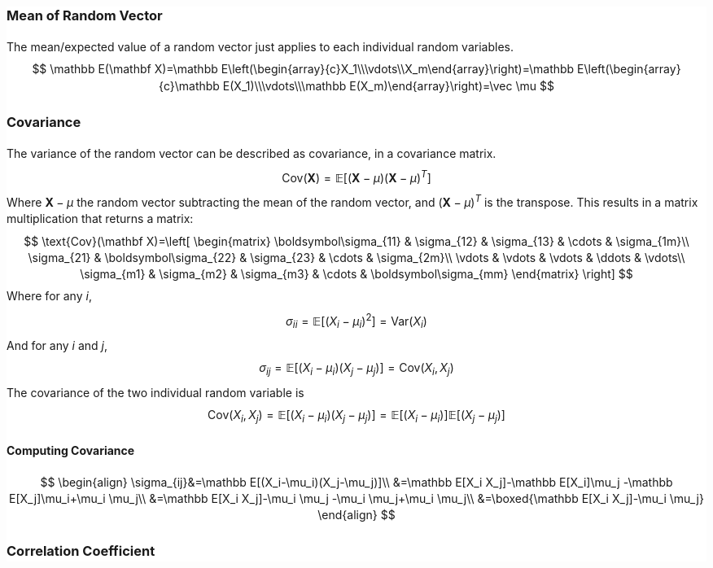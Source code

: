 ### Mean of Random Vector

The mean/expected value of a random vector just applies to each individual random variables. 
$$
\mathbb E(\mathbf X)=\mathbb E\left(\begin{array}{c}X_1\\\vdots\\X_m\end{array}\right)=\mathbb E\left(\begin{array}{c}\mathbb E(X_1)\\\vdots\\\mathbb E(X_m)\end{array}\right)=\vec \mu
$$

### Covariance

The variance of the random vector can be described as covariance, in a covariance matrix. 
$$
\text {Cov}(\mathbf X)=\mathbb E[(\mathbf X-\mu)(\mathbf X-\mu)^T]
$$
Where $\mathbf X-\mu$ the random vector subtracting the mean of the random vector, and $(\mathbf X-\mu)^T$ is the transpose. This results in a matrix multiplication that returns a matrix:
$$
\text{Cov}(\mathbf X)=\left[
\begin{matrix}
\boldsymbol\sigma_{11} & \sigma_{12} & \sigma_{13} & \cdots & \sigma_{1m}\\
\sigma_{21} & \boldsymbol\sigma_{22} & \sigma_{23} & \cdots & \sigma_{2m}\\
\vdots & \vdots & \vdots & \ddots & \vdots\\
\sigma_{m1} & \sigma_{m2} & \sigma_{m3} & \cdots & \boldsymbol\sigma_{mm}
\end{matrix}
\right]
$$
Where for any $i​$,
$$
\sigma_{ii}=\mathbb E[(X_i-\mu_i)^2]=\text{Var}(X_i)
$$
And for any $i$ and $j$,
$$
\sigma_{ij}=\mathbb E[(X_i-\mu_i)(X_j-\mu_j)]=\text{Cov}(X_i, X_j)
$$
The covariance of the two individual random variable is
$$
\text{Cov}(X_i, X_j)=\mathbb E[(X_i-\mu_i)(X_j-\mu_j)]=\mathbb E[(X_i-\mu_i)]\mathbb E[(X_j-\mu_j)]
$$

#### Computing Covariance

$$
\begin{align}
\sigma_{ij}&=\mathbb E[(X_i-\mu_i)(X_j-\mu_j)]\\
&=\mathbb E[X_i X_j]-\mathbb E[X_i]\mu_j -\mathbb E[X_j]\mu_i+\mu_i \mu_j\\
&=\mathbb E[X_i X_j]-\mu_i \mu_j -\mu_i \mu_j+\mu_i \mu_j\\
&=\boxed{\mathbb E[X_i X_j]-\mu_i \mu_j}
\end{align}
$$

### Correlation Coefficient
